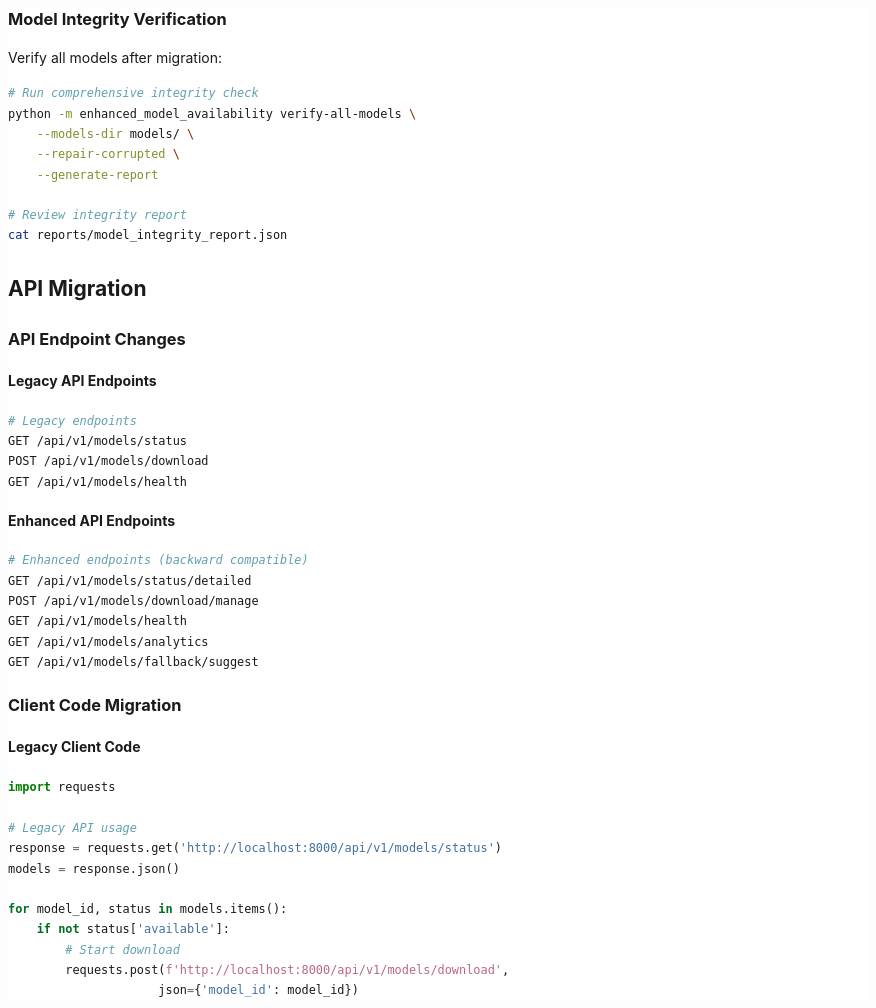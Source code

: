 ### Model Integrity Verification

Verify all models after migration:

```bash
# Run comprehensive integrity check
python -m enhanced_model_availability verify-all-models \
    --models-dir models/ \
    --repair-corrupted \
    --generate-report

# Review integrity report
cat reports/model_integrity_report.json
```

## API Migration

### API Endpoint Changes

#### Legacy API Endpoints

```bash
# Legacy endpoints
GET /api/v1/models/status
POST /api/v1/models/download
GET /api/v1/models/health
```

#### Enhanced API Endpoints

```bash
# Enhanced endpoints (backward compatible)
GET /api/v1/models/status/detailed
POST /api/v1/models/download/manage
GET /api/v1/models/health
GET /api/v1/models/analytics
GET /api/v1/models/fallback/suggest
```

### Client Code Migration

#### Legacy Client Code

```python
import requests

# Legacy API usage
response = requests.get('http://localhost:8000/api/v1/models/status')
models = response.json()

for model_id, status in models.items():
    if not status['available']:
        # Start download
        requests.post(f'http://localhost:8000/api/v1/models/download',
                     json={'model_id': model_id})
```
